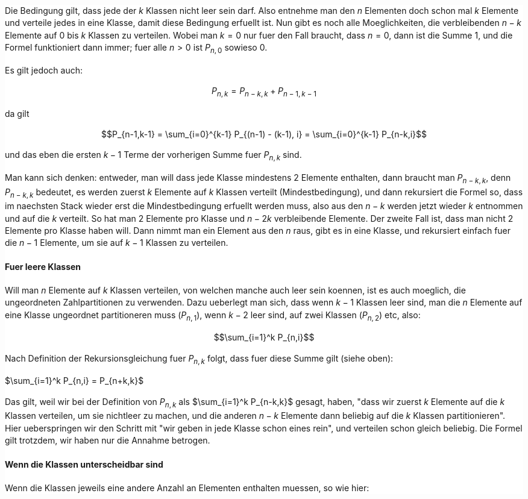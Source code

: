 Die Bedingung gilt, dass jede der $k$ Klassen nicht leer sein darf. Also
entnehme man den $n$ Elementen doch schon mal $k$ Elemente und verteile jedes in
eine Klasse, damit diese Bedingung erfuellt ist. Nun gibt es noch alle
Moeglichkeiten, die verbleibenden $n - k$ Elemente auf $0$ bis $k$ Klassen zu
verteilen. Wobei man $k = 0$ nur fuer den Fall braucht, dass $n = 0$, dann ist
die Summe $1$, und die Formel funktioniert dann immer; fuer alle $n > 0$ ist
$P_{n,0}$ sowieso $0$.

Es gilt jedoch auch:

$$P_{n,k} = P_{n-k,k} + P_{n-1,k-1}$$

da gilt

$$P_{n-1,k-1} = \sum_{i=0}^{k-1} P_{(n-1) - (k-1), i} = \sum_{i=0}^{k-1}
P_{n-k,i}$$

und das eben die ersten $k - 1$ Terme der vorherigen Summe fuer $P_{n,k}$ sind.

Man kann sich denken: entweder, man will dass jede Klasse mindestens $2$
Elemente enthalten, dann braucht man $P_{n-k,k}$, denn $P_{n-k,k}$ bedeutet, es
werden zuerst $k$ Elemente auf $k$ Klassen verteilt (Mindestbedingung), und dann
rekursiert die Formel so, dass im naechsten Stack wieder erst die
Mindestbedingung erfuellt werden muss, also aus den $n - k$ werden jetzt wieder
$k$ entnommen und auf die $k$ verteilt. So hat man $2$ Elemente pro Klasse und
$n - 2k$ verbleibende Elemente. Der zweite Fall ist, dass man nicht $2$ Elemente
pro Klasse haben will. Dann nimmt man ein Element aus den $n$ raus, gibt es in
eine Klasse, und rekursiert einfach fuer die $n - 1$ Elemente, um sie auf $k -
1$ Klassen zu verteilen.

#### Fuer leere Klassen

Will man $n$ Elemente auf $k$ Klassen verteilen, von welchen manche auch leer
sein koennen, ist es auch moeglich, die ungeordneten Zahlpartitionen zu
verwenden. Dazu ueberlegt man sich, dass wenn $k - 1$ Klassen leer sind, man die
$n$ Elemente auf eine Klasse ungeordnet partitioneren muss ($P_{n,1}$), wenn
$k - 2$ leer sind, auf zwei Klassen ($P_{n,2}$) etc, also:

$$\sum_{i=1}^k P_{n,i}$$

Nach Definition der Rekursionsgleichung fuer $P_{n,k}$ folgt, dass fuer diese
Summe gilt (siehe oben):

$\sum_{i=1}^k P_{n,i} = P_{n+k,k}$

Das gilt, weil wir bei der Definition von $P_{n,k}$ als $\sum_{i=1}^k P_{n-k,k}$
gesagt, haben, "dass wir zuerst $k$ Elemente auf die $k$ Klassen verteilen, um
sie nichtleer zu machen, und die anderen $n - k$ Elemente dann beliebig auf die
$k$ Klassen partitionieren". Hier ueberspringen wir den Schritt mit "wir geben
in jede Klasse schon eines rein", und verteilen schon gleich beliebig. Die
Formel gilt trotzdem, wir haben nur die Annahme betrogen.

#### Wenn die Klassen unterscheidbar sind

Wenn die Klassen jeweils eine andere Anzahl an Elementen enthalten muessen, so
wie hier:
